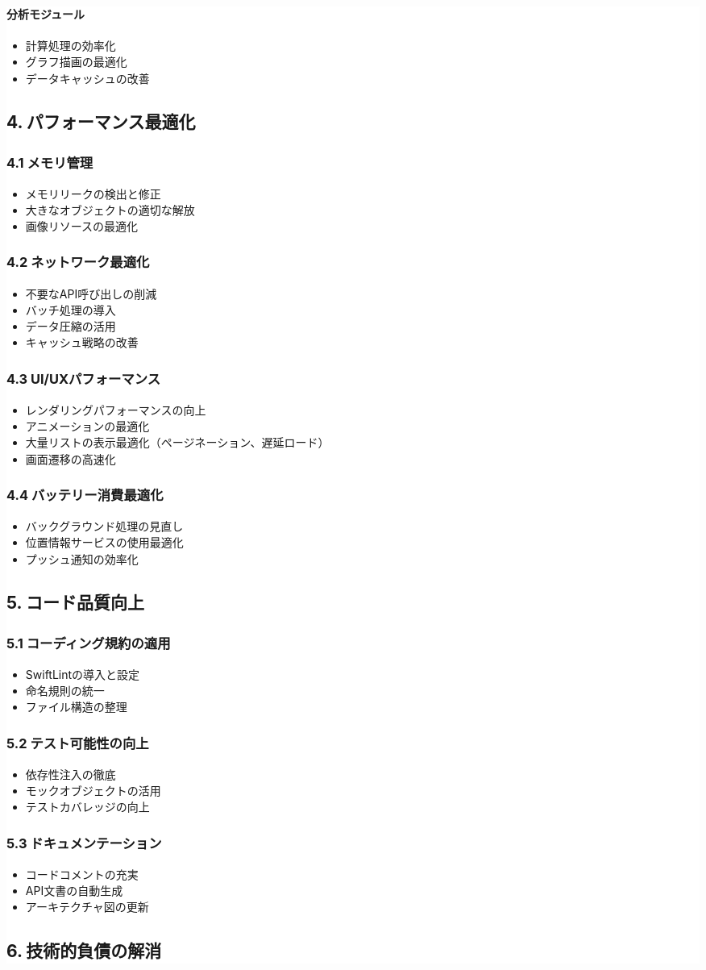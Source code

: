 #### 分析モジュール
- 計算処理の効率化
- グラフ描画の最適化
- データキャッシュの改善

## 4. パフォーマンス最適化

### 4.1 メモリ管理
- メモリリークの検出と修正
- 大きなオブジェクトの適切な解放
- 画像リソースの最適化

### 4.2 ネットワーク最適化
- 不要なAPI呼び出しの削減
- バッチ処理の導入
- データ圧縮の活用
- キャッシュ戦略の改善

### 4.3 UI/UXパフォーマンス
- レンダリングパフォーマンスの向上
- アニメーションの最適化
- 大量リストの表示最適化（ページネーション、遅延ロード）
- 画面遷移の高速化

### 4.4 バッテリー消費最適化
- バックグラウンド処理の見直し
- 位置情報サービスの使用最適化
- プッシュ通知の効率化

## 5. コード品質向上

### 5.1 コーディング規約の適用
- SwiftLintの導入と設定
- 命名規則の統一
- ファイル構造の整理

### 5.2 テスト可能性の向上
- 依存性注入の徹底
- モックオブジェクトの活用
- テストカバレッジの向上

### 5.3 ドキュメンテーション
- コードコメントの充実
- API文書の自動生成
- アーキテクチャ図の更新

## 6. 技術的負債の解消
